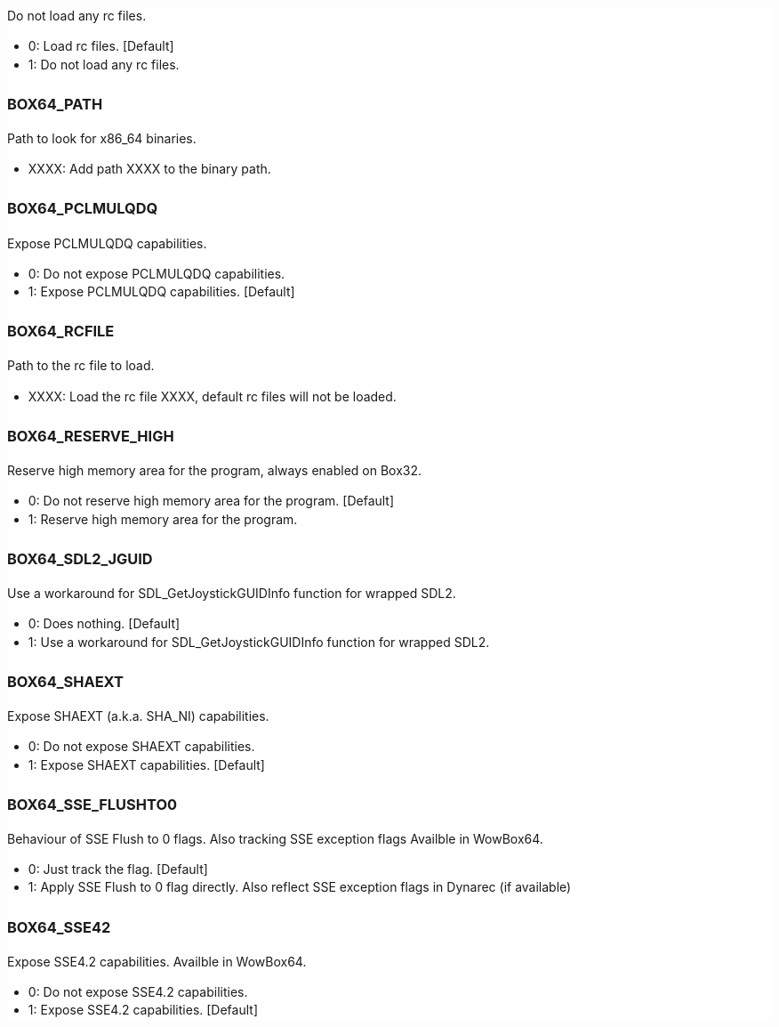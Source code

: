 Do not load any rc files.

 * 0: Load rc files. [Default]
 * 1: Do not load any rc files. 

### BOX64_PATH

Path to look for x86_64 binaries.

 * XXXX: Add path XXXX to the binary path. 

### BOX64_PCLMULQDQ

Expose PCLMULQDQ capabilities.

 * 0: Do not expose PCLMULQDQ capabilities. 
 * 1: Expose PCLMULQDQ capabilities. [Default]

### BOX64_RCFILE

Path to the rc file to load.

 * XXXX: Load the rc file XXXX, default rc files will not be loaded. 

### BOX64_RESERVE_HIGH

Reserve high memory area for the program, always enabled on Box32.

 * 0: Do not reserve high memory area for the program. [Default]
 * 1: Reserve high memory area for the program. 

### BOX64_SDL2_JGUID

Use a workaround for SDL_GetJoystickGUIDInfo function for wrapped SDL2.

 * 0: Does nothing. [Default]
 * 1: Use a workaround for SDL_GetJoystickGUIDInfo function for wrapped SDL2. 

### BOX64_SHAEXT

Expose SHAEXT (a.k.a. SHA_NI) capabilities.

 * 0: Do not expose SHAEXT capabilities. 
 * 1: Expose SHAEXT capabilities. [Default]

### BOX64_SSE_FLUSHTO0

Behaviour of SSE Flush to 0 flags. Also tracking SSE exception flags Availble in WowBox64.

 * 0: Just track the flag. [Default]
 * 1: Apply SSE Flush to 0 flag directly. Also reflect SSE exception flags in Dynarec (if available) 

### BOX64_SSE42

Expose SSE4.2 capabilities. Availble in WowBox64.

 * 0: Do not expose SSE4.2 capabilities. 
 * 1: Expose SSE4.2 capabilities. [Default]
